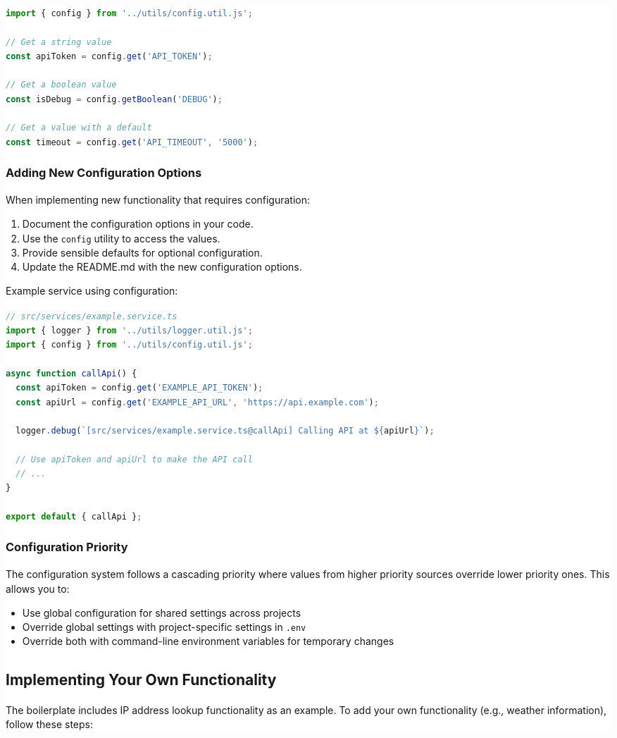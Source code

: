 ```typescript
import { config } from '../utils/config.util.js';

// Get a string value
const apiToken = config.get('API_TOKEN');

// Get a boolean value
const isDebug = config.getBoolean('DEBUG');

// Get a value with a default
const timeout = config.get('API_TIMEOUT', '5000');
```

### Adding New Configuration Options

When implementing new functionality that requires configuration:

1. Document the configuration options in your code.
2. Use the `config` utility to access the values.
3. Provide sensible defaults for optional configuration.
4. Update the README.md with the new configuration options.

Example service using configuration:

```typescript
// src/services/example.service.ts
import { logger } from '../utils/logger.util.js';
import { config } from '../utils/config.util.js';

async function callApi() {
  const apiToken = config.get('EXAMPLE_API_TOKEN');
  const apiUrl = config.get('EXAMPLE_API_URL', 'https://api.example.com');
  
  logger.debug(`[src/services/example.service.ts@callApi] Calling API at ${apiUrl}`);
  
  // Use apiToken and apiUrl to make the API call
  // ...
}

export default { callApi };
```

### Configuration Priority

The configuration system follows a cascading priority where values from higher priority sources override lower priority ones. This allows you to:
- Use global configuration for shared settings across projects
- Override global settings with project-specific settings in `.env`
- Override both with command-line environment variables for temporary changes

## Implementing Your Own Functionality

The boilerplate includes IP address lookup functionality as an example. To add your own functionality (e.g., weather information), follow these steps:

